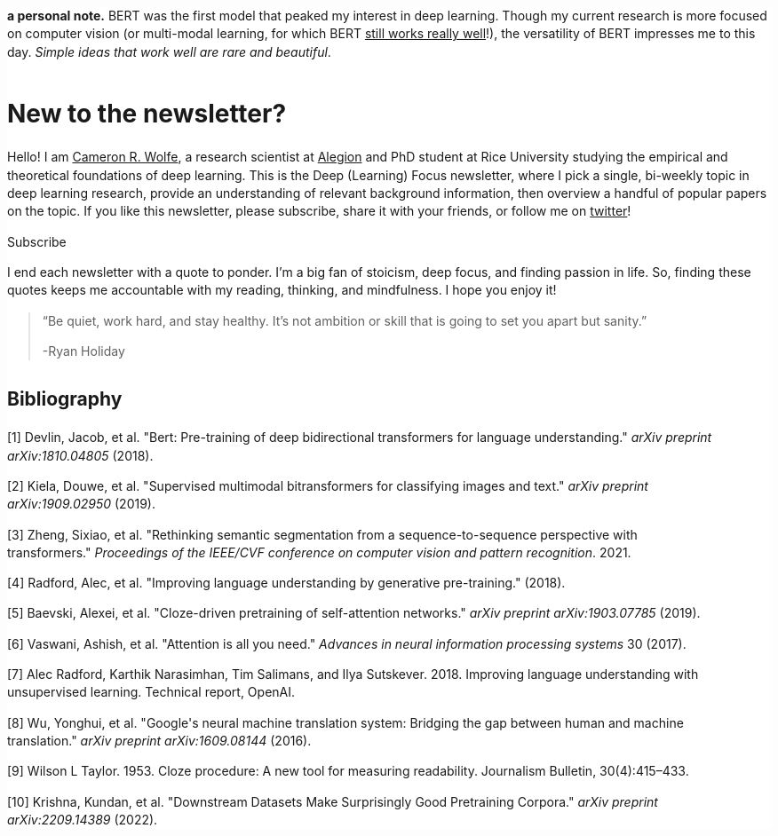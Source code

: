 
**a personal note.** BERT was the first model that peaked my interest in deep learning. Though my current research is more focused on computer vision (or multi-modal learning, for which BERT [still works really well](https://arxiv.org/abs/2107.13054)!), the versatility of BERT impresses me to this day. _Simple ideas that work well are rare and beautiful_.

# New to the newsletter?

Hello! I am [Cameron R. Wolfe](https://cameronrwolfe.me/), a research scientist at [Alegion](https://www.alegion.com/) and PhD student at Rice University studying the empirical and theoretical foundations of deep learning. This is the Deep (Learning) Focus newsletter, where I pick a single, bi-weekly topic in deep learning research, provide an understanding of relevant background information, then overview a handful of popular papers on the topic. If you like this newsletter, please subscribe, share it with your friends, or follow me on [twitter](https://twitter.com/cwolferesearch)!

Subscribe

I end each newsletter with a quote to ponder. I’m a big fan of stoicism, deep focus, and finding passion in life. So, finding these quotes keeps me accountable with my reading, thinking, and mindfulness. I hope you enjoy it!

> “Be quiet, work hard, and stay healthy. It’s not ambition or skill that is going to set you apart but sanity.”
> 
> -Ryan Holiday

## **Bibliography**

[1] Devlin, Jacob, et al. "Bert: Pre-training of deep bidirectional transformers for language understanding." _arXiv preprint arXiv:1810.04805_ (2018).

[2] Kiela, Douwe, et al. "Supervised multimodal bitransformers for classifying images and text." _arXiv preprint arXiv:1909.02950_ (2019).

[3] Zheng, Sixiao, et al. "Rethinking semantic segmentation from a sequence-to-sequence perspective with transformers." _Proceedings of the IEEE/CVF conference on computer vision and pattern recognition_. 2021.

[4] Radford, Alec, et al. "Improving language understanding by generative pre-training." (2018).

[5] Baevski, Alexei, et al. "Cloze-driven pretraining of self-attention networks." _arXiv preprint arXiv:1903.07785_ (2019).

[6] Vaswani, Ashish, et al. "Attention is all you need." _Advances in neural information processing systems_ 30 (2017).

[7] Alec Radford, Karthik Narasimhan, Tim Salimans, and Ilya Sutskever. 2018. Improving language understanding with unsupervised learning. Technical report, OpenAI.

[8] Wu, Yonghui, et al. "Google's neural machine translation system: Bridging the gap between human and machine translation." _arXiv preprint arXiv:1609.08144_ (2016).

[9] Wilson L Taylor. 1953. Cloze procedure: A new tool for measuring readability. Journalism Bulletin, 30(4):415–433.

[10] Krishna, Kundan, et al. "Downstream Datasets Make Surprisingly Good Pretraining Corpora." _arXiv preprint arXiv:2209.14389_ (2022).
